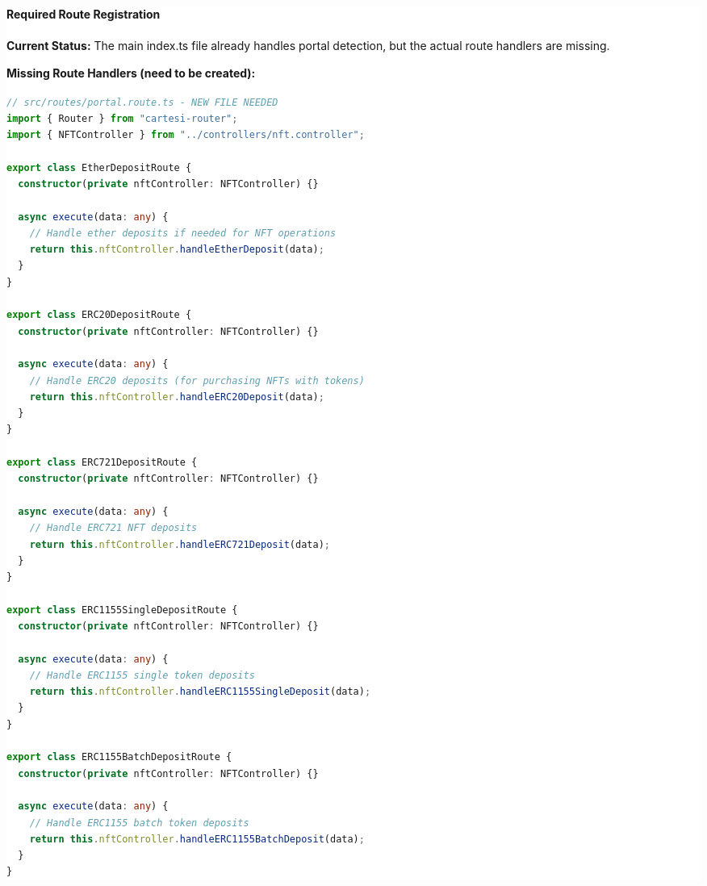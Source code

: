 #### Required Route Registration

**Current Status:** The main index.ts file already handles portal detection, but the actual route handlers are missing.

**Missing Route Handlers (need to be created):**

```typescript
// src/routes/portal.route.ts - NEW FILE NEEDED
import { Router } from "cartesi-router";
import { NFTController } from "../controllers/nft.controller";

export class EtherDepositRoute {
  constructor(private nftController: NFTController) {}

  async execute(data: any) {
    // Handle ether deposits if needed for NFT operations
    return this.nftController.handleEtherDeposit(data);
  }
}

export class ERC20DepositRoute {
  constructor(private nftController: NFTController) {}

  async execute(data: any) {
    // Handle ERC20 deposits (for purchasing NFTs with tokens)
    return this.nftController.handleERC20Deposit(data);
  }
}

export class ERC721DepositRoute {
  constructor(private nftController: NFTController) {}

  async execute(data: any) {
    // Handle ERC721 NFT deposits
    return this.nftController.handleERC721Deposit(data);
  }
}

export class ERC1155SingleDepositRoute {
  constructor(private nftController: NFTController) {}

  async execute(data: any) {
    // Handle ERC1155 single token deposits
    return this.nftController.handleERC1155SingleDeposit(data);
  }
}

export class ERC1155BatchDepositRoute {
  constructor(private nftController: NFTController) {}

  async execute(data: any) {
    // Handle ERC1155 batch token deposits
    return this.nftController.handleERC1155BatchDeposit(data);
  }
}
```
